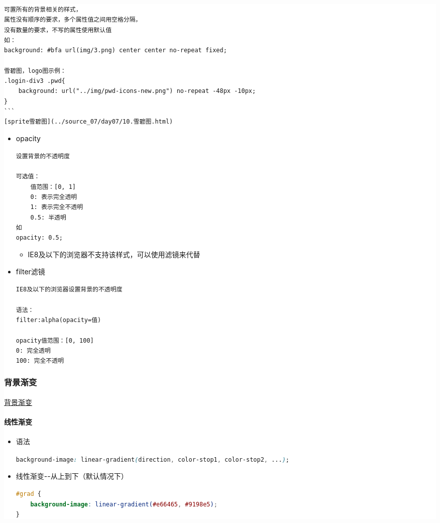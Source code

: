     可置所有的背景相关的样式，
    属性没有顺序的要求，多个属性值之间用空格分隔，
    没有数量的要求，不写的属性使用默认值
    如：
    background: #bfa url(img/3.png) center center no-repeat fixed;

    雪碧图，logo图示例：
    .login-div3 .pwd{
        background: url("../img/pwd-icons-new.png") no-repeat -48px -10px;
    }
    ```
    [sprite雪碧图](../source_07/day07/10.雪碧图.html)  
* opacity
    ```text
    设置背景的不透明度
    
    可选值：
        值范围：[0, 1]
        0: 表示完全透明
        1: 表示完全不透明
        0.5: 半透明
    如
    opacity: 0.5;
    ```
    * IE8及以下的浏览器不支持该样式，可以使用滤镜来代替
    
* filter滤镜
    ```text
    IE8及以下的浏览器设置背景的不透明度
    
    语法：
    filter:alpha(opacity=值)
    
    opacity值范围：[0, 100]
    0: 完全透明
    100: 完全不透明
    ```

### 背景渐变
[背景渐变](https://www.runoob.com/css3/css3-gradients.html)

#### 线性渐变
* 语法
	```css
	background-image: linear-gradient(direction, color-stop1, color-stop2, ...);
	```

* 线性渐变--从上到下（默认情况下）

	```css
	#grad {
		background-image: linear-gradient(#e66465, #9198e5);
	}
	```
